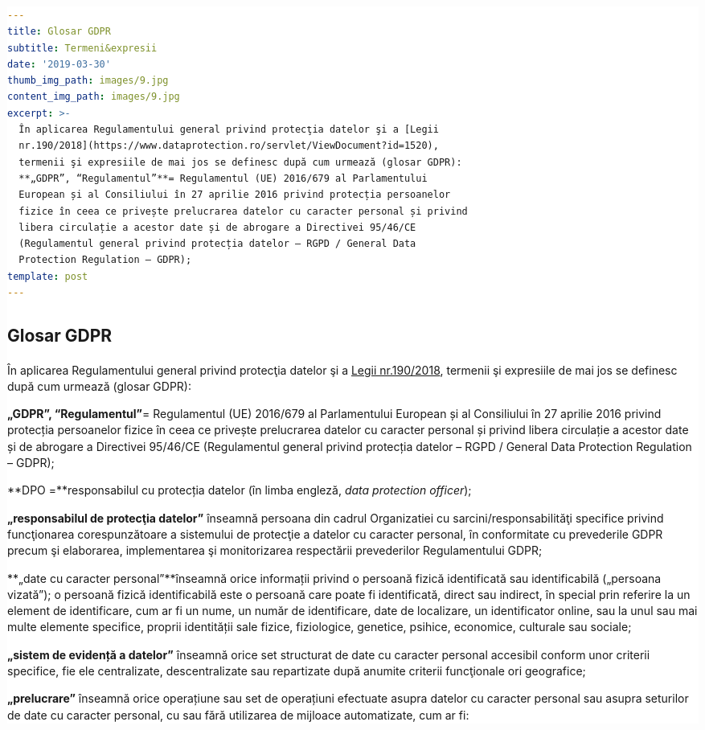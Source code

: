 ```yaml
---
title: Glosar GDPR
subtitle: Termeni&expresii
date: '2019-03-30'
thumb_img_path: images/9.jpg
content_img_path: images/9.jpg
excerpt: >-
  În aplicarea Regulamentului general privind protecţia datelor şi a [Legii
  nr.190/2018](https://www.dataprotection.ro/servlet/ViewDocument?id=1520),
  termenii şi expresiile de mai jos se definesc după cum urmează (glosar GDPR): 
  **„GDPR”, “Regulamentul”**= Regulamentul (UE) 2016/679 al Parlamentului
  European și al Consiliului în 27 aprilie 2016 privind protecția persoanelor
  fizice în ceea ce privește prelucrarea datelor cu caracter personal și privind
  libera circulație a acestor date și de abrogare a Directivei 95/46/CE
  (Regulamentul general privind protecția datelor – RGPD / General Data
  Protection Regulation – GDPR);
template: post
---
```

## Glosar GDPR

În aplicarea Regulamentului general privind protecţia datelor şi a [Legii nr.190/2018](https://www.dataprotection.ro/servlet/ViewDocument?id=1520), termenii şi expresiile de mai jos se definesc după cum urmează (glosar GDPR):

**„GDPR”, “Regulamentul”**= Regulamentul (UE) 2016/679 al Parlamentului European și al Consiliului în 27 aprilie 2016 privind protecția persoanelor fizice în ceea ce privește prelucrarea datelor cu caracter personal și privind libera circulație a acestor date și de abrogare a Directivei 95/46/CE (Regulamentul general privind protecția datelor – RGPD / General Data Protection Regulation – GDPR);

**DPO =**responsabilul cu protecția datelor (în limba engleză, *data protection officer*);

**„responsabilul de protecţia datelor”** înseamnă persoana din cadrul Organizatiei cu sarcini/responsabilităţi specifice privind funcţionarea corespunzătoare a sistemului de protecţie a datelor cu caracter personal, în conformitate cu prevederile GDPR precum şi elaborarea, implementarea şi monitorizarea respectării prevederilor Regulamentului GDPR;

**„date cu caracter personal”**înseamnă orice informații privind o persoană fizică identificată sau identificabilă („persoana vizată”); o persoană fizică identificabilă este o persoană care poate fi identificată, direct sau indirect, în special prin referire la un element de identificare, cum ar fi un nume, un număr de identificare, date de localizare, un identificator online, sau la unul sau mai multe elemente specifice, proprii identității sale fizice, fiziologice, genetice, psihice, economice, culturale sau sociale;

**„sistem de evidență a datelor”** înseamnă orice set structurat de date cu caracter personal accesibil conform unor criterii specifice, fie ele centralizate, descentralizate sau repartizate după anumite criterii funcţionale ori geografice;

**„prelucrare”** înseamnă orice operațiune sau set de operațiuni efectuate asupra datelor cu caracter personal sau asupra seturilor de date cu caracter personal, cu sau fără utilizarea de mijloace automatizate, cum ar fi:
